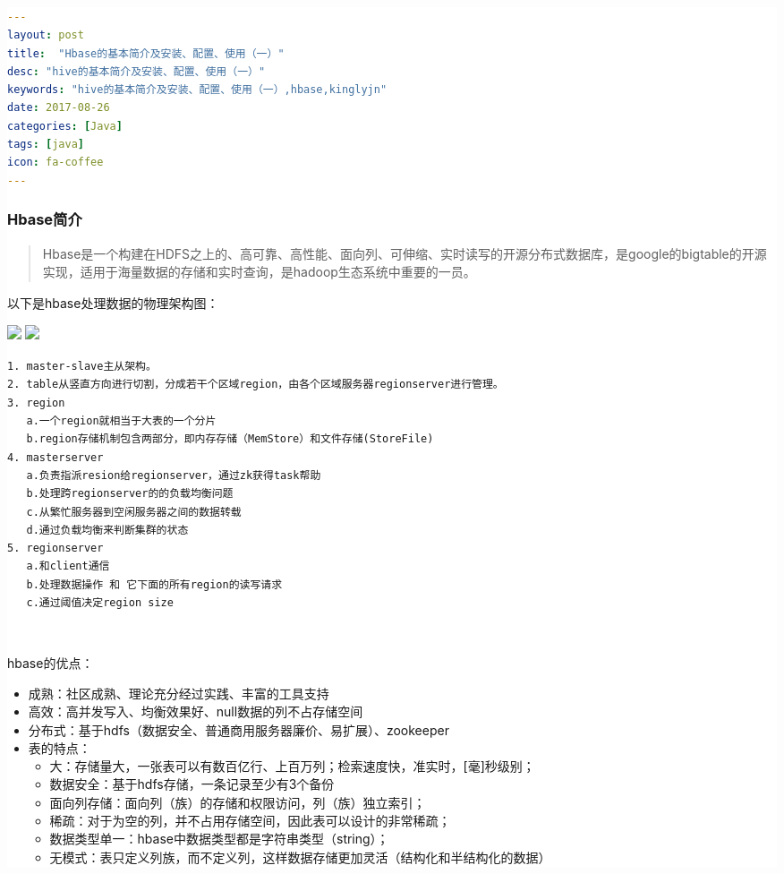 ```yaml
---
layout: post
title:  "Hbase的基本简介及安装、配置、使用（一）"
desc: "hive的基本简介及安装、配置、使用（一）"
keywords: "hive的基本简介及安装、配置、使用（一）,hbase,kinglyjn"
date: 2017-08-26
categories: [Java]
tags: [java]
icon: fa-coffee
---
```




### Hbase简介

> Hbase是一个构建在HDFS之上的、高可靠、高性能、面向列、可伸缩、实时读写的开源分布式数据库，是google的bigtable的开源实现，适用于海量数据的存储和实时查询，是hadoop生态系统中重要的一员。



以下是hbase处理数据的物理架构图：

<img src="http://img.blog.csdn.net/20170912225202089?watermark/2/text/aHR0cDovL2Jsb2cuY3Nkbi5uZXQva2luZ2x5am4=/font/5a6L5L2T/fontsize/400/fill/I0JBQkFCMA==/dissolve/70/gravity/SouthEast" style="width:72%"/>

<img src="http://img.blog.csdn.net/20170828161025656?watermark/2/text/aHR0cDovL2Jsb2cuY3Nkbi5uZXQva2luZ2x5am4=/font/5a6L5L2T/fontsize/400/fill/I0JBQkFCMA==/dissolve/70/gravity/SouthEast" style="width:70%"/>

<br>

```default
1. master-slave主从架构。
2. table从竖直方向进行切割，分成若干个区域region，由各个区域服务器regionserver进行管理。
3. region
   a.一个region就相当于大表的一个分片
   b.region存储机制包含两部分，即内存存储（MemStore）和文件存储(StoreFile)
4. masterserver
   a.负责指派resion给regionserver，通过zk获得task帮助
   b.处理跨regionserver的的负载均衡问题
   c.从繁忙服务器到空闲服务器之间的数据转载
   d.通过负载均衡来判断集群的状态
5. regionserver
   a.和client通信
   b.处理数据操作 和 它下面的所有region的读写请求
   c.通过阈值决定region size
```

<br>

hbase的优点：

* 成熟：社区成熟、理论充分经过实践、丰富的工具支持
* 高效：高并发写入、均衡效果好、null数据的列不占存储空间
* 分布式：基于hdfs（数据安全、普通商用服务器廉价、易扩展）、zookeeper
* 表的特点：
  * 大：存储量大，一张表可以有数百亿行、上百万列；检索速度快，准实时，[毫]秒级别；
  * 数据安全：基于hdfs存储，一条记录至少有3个备份
  * 面向列存储：面向列（族）的存储和权限访问，列（族）独立索引；
  * 稀疏：对于为空的列，并不占用存储空间，因此表可以设计的非常稀疏；
  * 数据类型单一：hbase中数据类型都是字符串类型（string）；
  * 无模式：表只定义列族，而不定义列，这样数据存储更加灵活（结构化和半结构化的数据）
